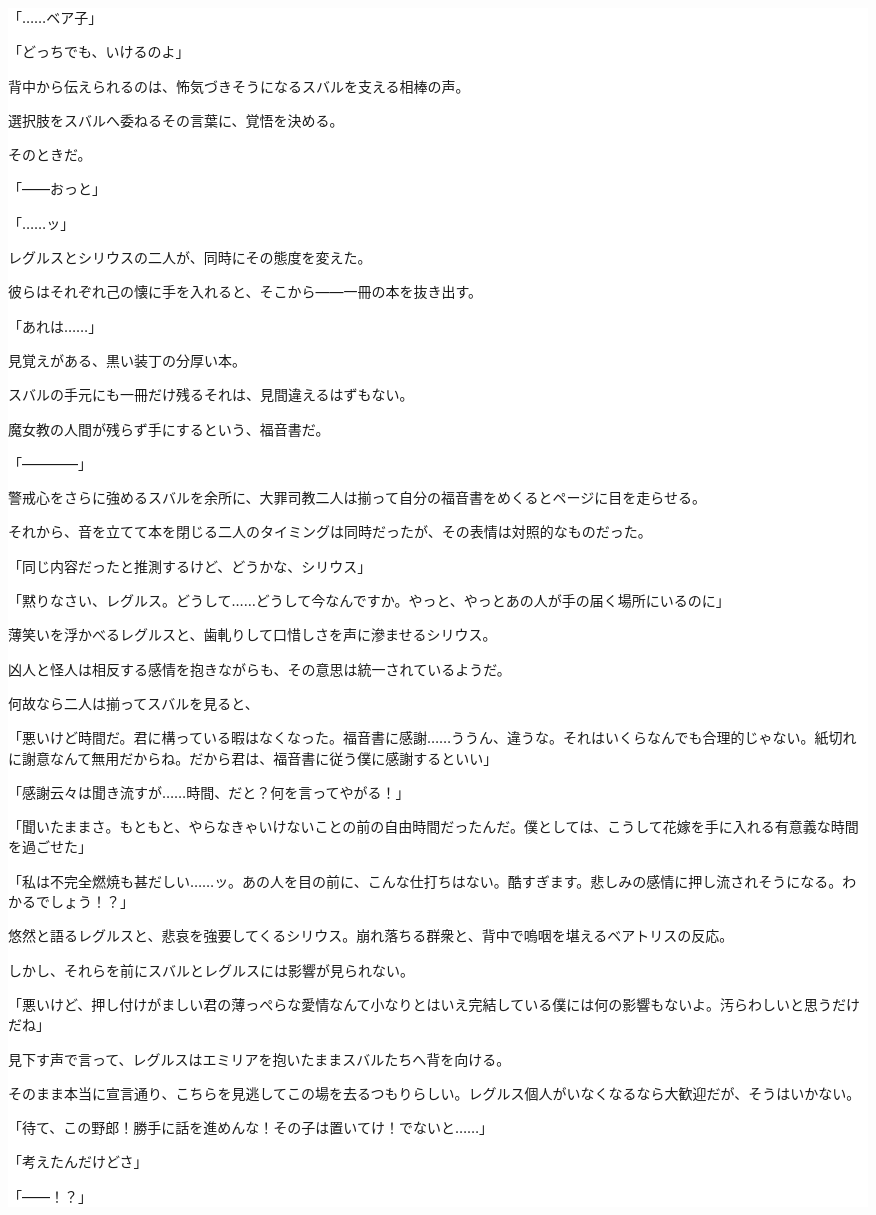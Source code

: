 「……ベア子」

「どっちでも、いけるのよ」

背中から伝えられるのは、怖気づきそうになるスバルを支える相棒の声。

選択肢をスバルへ委ねるその言葉に、覚悟を決める。

そのときだ。

「――おっと」

「……ッ」

レグルスとシリウスの二人が、同時にその態度を変えた。

彼らはそれぞれ己の懐に手を入れると、そこから――一冊の本を抜き出す。

「あれは……」

見覚えがある、黒い装丁の分厚い本。

スバルの手元にも一冊だけ残るそれは、見間違えるはずもない。

魔女教の人間が残らず手にするという、福音書だ。

「――――」

警戒心をさらに強めるスバルを余所に、大罪司教二人は揃って自分の福音書をめくるとページに目を走らせる。

それから、音を立てて本を閉じる二人のタイミングは同時だったが、その表情は対照的なものだった。

「同じ内容だったと推測するけど、どうかな、シリウス」

「黙りなさい、レグルス。どうして……どうして今なんですか。やっと、やっとあの人が手の届く場所にいるのに」

薄笑いを浮かべるレグルスと、歯軋りして口惜しさを声に滲ませるシリウス。

凶人と怪人は相反する感情を抱きながらも、その意思は統一されているようだ。

何故なら二人は揃ってスバルを見ると、

「悪いけど時間だ。君に構っている暇はなくなった。福音書に感謝……ううん、違うな。それはいくらなんでも合理的じゃない。紙切れに謝意なんて無用だからね。だから君は、福音書に従う僕に感謝するといい」

「感謝云々は聞き流すが……時間、だと？何を言ってやがる！」

「聞いたままさ。もともと、やらなきゃいけないことの前の自由時間だったんだ。僕としては、こうして花嫁を手に入れる有意義な時間を過ごせた」

「私は不完全燃焼も甚だしい……ッ。あの人を目の前に、こんな仕打ちはない。酷すぎます。悲しみの感情に押し流されそうになる。わかるでしょう！？」

悠然と語るレグルスと、悲哀を強要してくるシリウス。崩れ落ちる群衆と、背中で嗚咽を堪えるベアトリスの反応。

しかし、それらを前にスバルとレグルスには影響が見られない。

「悪いけど、押し付けがましい君の薄っぺらな愛情なんて小なりとはいえ完結している僕には何の影響もないよ。汚らわしいと思うだけだね」

見下す声で言って、レグルスはエミリアを抱いたままスバルたちへ背を向ける。

そのまま本当に宣言通り、こちらを見逃してこの場を去るつもりらしい。レグルス個人がいなくなるなら大歓迎だが、そうはいかない。

「待て、この野郎！勝手に話を進めんな！その子は置いてけ！でないと……」

「考えたんだけどさ」

「――！？」
